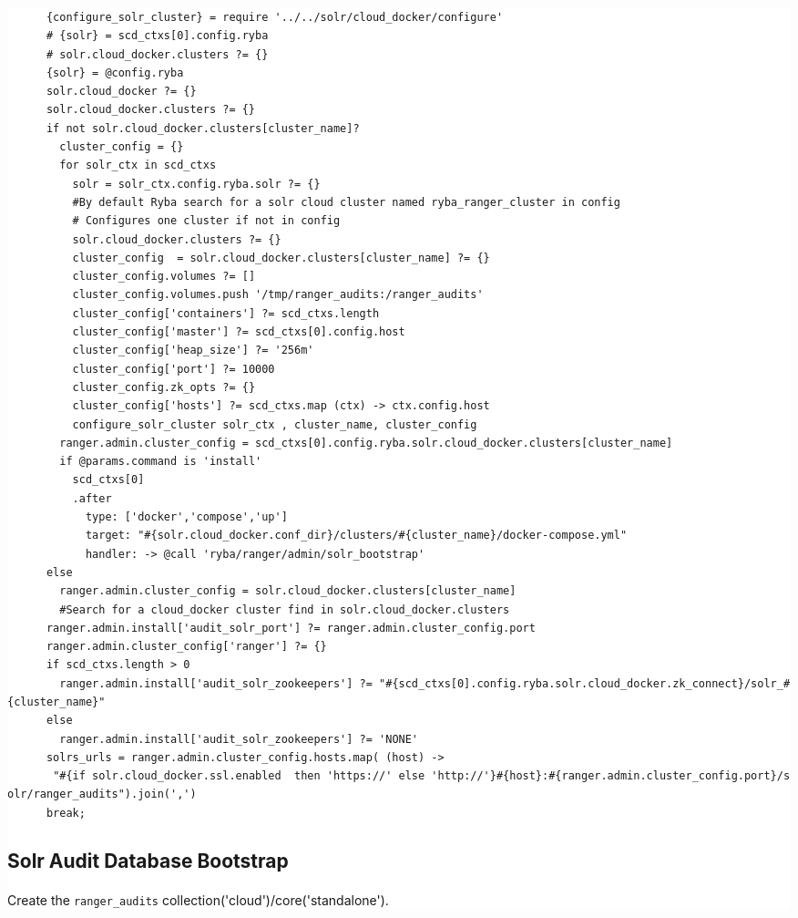           {configure_solr_cluster} = require '../../solr/cloud_docker/configure'
          # {solr} = scd_ctxs[0].config.ryba
          # solr.cloud_docker.clusters ?= {}
          {solr} = @config.ryba
          solr.cloud_docker ?= {}
          solr.cloud_docker.clusters ?= {}
          if not solr.cloud_docker.clusters[cluster_name]?
            cluster_config = {}
            for solr_ctx in scd_ctxs
              solr = solr_ctx.config.ryba.solr ?= {}
              #By default Ryba search for a solr cloud cluster named ryba_ranger_cluster in config
              # Configures one cluster if not in config
              solr.cloud_docker.clusters ?= {}
              cluster_config  = solr.cloud_docker.clusters[cluster_name] ?= {}
              cluster_config.volumes ?= []
              cluster_config.volumes.push '/tmp/ranger_audits:/ranger_audits'
              cluster_config['containers'] ?= scd_ctxs.length
              cluster_config['master'] ?= scd_ctxs[0].config.host
              cluster_config['heap_size'] ?= '256m'
              cluster_config['port'] ?= 10000
              cluster_config.zk_opts ?= {}
              cluster_config['hosts'] ?= scd_ctxs.map (ctx) -> ctx.config.host 
              configure_solr_cluster solr_ctx , cluster_name, cluster_config
            ranger.admin.cluster_config = scd_ctxs[0].config.ryba.solr.cloud_docker.clusters[cluster_name]
            if @params.command is 'install'
              scd_ctxs[0]
              .after
                type: ['docker','compose','up']
                target: "#{solr.cloud_docker.conf_dir}/clusters/#{cluster_name}/docker-compose.yml"
                handler: -> @call 'ryba/ranger/admin/solr_bootstrap'
          else
            ranger.admin.cluster_config = solr.cloud_docker.clusters[cluster_name]
            #Search for a cloud_docker cluster find in solr.cloud_docker.clusters
          ranger.admin.install['audit_solr_port'] ?= ranger.admin.cluster_config.port
          ranger.admin.cluster_config['ranger'] ?= {}
          if scd_ctxs.length > 0
            ranger.admin.install['audit_solr_zookeepers'] ?= "#{scd_ctxs[0].config.ryba.solr.cloud_docker.zk_connect}/solr_#{cluster_name}"
          else
            ranger.admin.install['audit_solr_zookeepers'] ?= 'NONE'
          solrs_urls = ranger.admin.cluster_config.hosts.map( (host) ->
           "#{if solr.cloud_docker.ssl.enabled  then 'https://' else 'http://'}#{host}:#{ranger.admin.cluster_config.port}/solr/ranger_audits").join(',')
          break;

## Solr Audit Database Bootstrap
Create the `ranger_audits` collection('cloud')/core('standalone').


[hdfs-repository]: (http://docs.hortonworks.com/HDPDocuments/HDP2/HDP-2.4.0/bk_Ranger_User_Guide/content/hdfs_repository.html)
[ryba-cluster-conf]: https://github.com/ryba-io/ryba-cluster/blob/master/conf/config.coffee
[ranger-upgrade-24-25]: http://docs.hortonworks.com/HDPDocuments/HDP2/HDP-2.5.0/bk_command-line-upgrade/content/upgrade-ranger_24.html